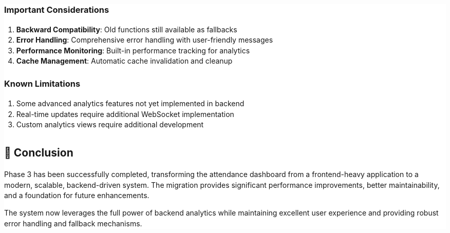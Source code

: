 ### Important Considerations
1. **Backward Compatibility**: Old functions still available as fallbacks
2. **Error Handling**: Comprehensive error handling with user-friendly messages
3. **Performance Monitoring**: Built-in performance tracking for analytics
4. **Cache Management**: Automatic cache invalidation and cleanup

### Known Limitations
1. Some advanced analytics features not yet implemented in backend
2. Real-time updates require additional WebSocket implementation
3. Custom analytics views require additional development

## 🎉 Conclusion

Phase 3 has been successfully completed, transforming the attendance dashboard from a frontend-heavy application to a modern, scalable, backend-driven system. The migration provides significant performance improvements, better maintainability, and a foundation for future enhancements.

The system now leverages the full power of backend analytics while maintaining excellent user experience and providing robust error handling and fallback mechanisms. 